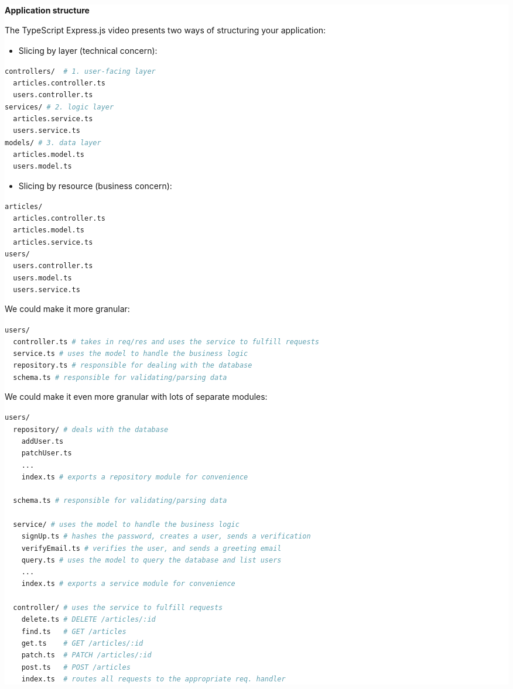 **Application structure**

The TypeScript Express.js video presents two ways of structuring your application:

- Slicing by layer (technical concern):

```bash
controllers/  # 1. user-facing layer
  articles.controller.ts
  users.controller.ts
services/ # 2. logic layer
  articles.service.ts
  users.service.ts
models/ # 3. data layer
  articles.model.ts
  users.model.ts
```

- Slicing by resource (business concern):

```bash
articles/
  articles.controller.ts
  articles.model.ts
  articles.service.ts
users/
  users.controller.ts
  users.model.ts
  users.service.ts
```

We could make it more granular:
```bash
users/
  controller.ts # takes in req/res and uses the service to fulfill requests
  service.ts # uses the model to handle the business logic
  repository.ts # responsible for dealing with the database
  schema.ts # responsible for validating/parsing data
```

We could make it even more granular with lots of separate modules:

```bash
users/
  repository/ # deals with the database
    addUser.ts
    patchUser.ts
    ...
    index.ts # exports a repository module for convenience

  schema.ts # responsible for validating/parsing data

  service/ # uses the model to handle the business logic
    signUp.ts # hashes the password, creates a user, sends a verification
    verifyEmail.ts # verifies the user, and sends a greeting email
    query.ts # uses the model to query the database and list users
    ...
    index.ts # exports a service module for convenience

  controller/ # uses the service to fulfill requests
    delete.ts # DELETE /articles/:id
    find.ts   # GET /articles
    get.ts    # GET /articles/:id
    patch.ts  # PATCH /articles/:id
    post.ts   # POST /articles
    index.ts  # routes all requests to the appropriate req. handler
```
